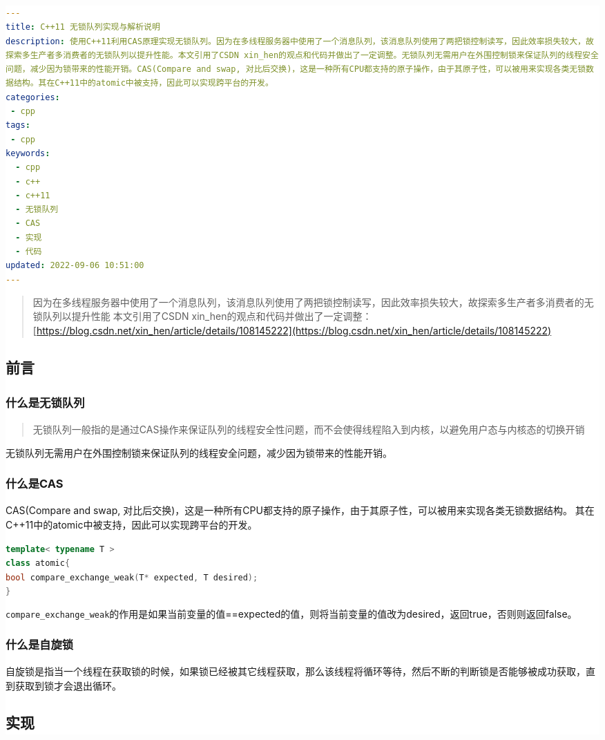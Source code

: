 ```yaml
---
title: C++11 无锁队列实现与解析说明
description: 使用C++11利用CAS原理实现无锁队列。因为在多线程服务器中使用了一个消息队列，该消息队列使用了两把锁控制读写，因此效率损失较大，故探索多生产者多消费者的无锁队列以提升性能。本文引用了CSDN xin_hen的观点和代码并做出了一定调整。无锁队列无需用户在外围控制锁来保证队列的线程安全问题，减少因为锁带来的性能开销。CAS(Compare and swap, 对比后交换)，这是一种所有CPU都支持的原子操作，由于其原子性，可以被用来实现各类无锁数据结构。其在C++11中的atomic中被支持，因此可以实现跨平台的开发。
categories:
 - cpp
tags:
 - cpp
keywords:
  - cpp
  - c++
  - c++11
  - 无锁队列
  - CAS
  - 实现
  - 代码
updated: 2022-09-06 10:51:00
---
```


> 因为在多线程服务器中使用了一个消息队列，该消息队列使用了两把锁控制读写，因此效率损失较大，故探索多生产者多消费者的无锁队列以提升性能
> 本文引用了CSDN xin_hen的观点和代码并做出了一定调整：[https://blog.csdn.net/xin_hen/article/details/108145222](https://blog.csdn.net/xin_hen/article/details/108145222)

## 前言

### 什么是无锁队列

> 无锁队列一般指的是通过CAS操作来保证队列的线程安全性问题，而不会使得线程陷入到内核，以避免用户态与内核态的切换开销

无锁队列无需用户在外围控制锁来保证队列的线程安全问题，减少因为锁带来的性能开销。

### 什么是CAS

CAS(Compare and swap, 对比后交换)，这是一种所有CPU都支持的原子操作，由于其原子性，可以被用来实现各类无锁数据结构。
其在C++11中的atomic中被支持，因此可以实现跨平台的开发。

```cpp
template< typename T >
class atomic{
bool compare_exchange_weak(T* expected, T desired);
}
```

`compare_exchange_weak`的作用是如果当前变量的值==expected的值，则将当前变量的值改为desired，返回true，否则则返回false。

### 什么是自旋锁

自旋锁是指当一个线程在获取锁的时候，如果锁已经被其它线程获取，那么该线程将循环等待，然后不断的判断锁是否能够被成功获取，直到获取到锁才会退出循环。

## 实现

